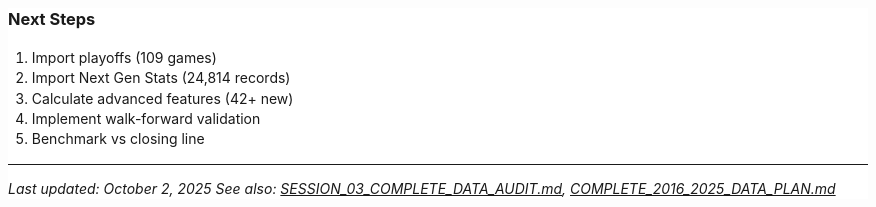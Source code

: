 ### Next Steps
1. Import playoffs (109 games)
2. Import Next Gen Stats (24,814 records)
3. Calculate advanced features (42+ new)
4. Implement walk-forward validation
5. Benchmark vs closing line

---

*Last updated: October 2, 2025*
*See also: [SESSION_03_COMPLETE_DATA_AUDIT.md](./SESSION_03_COMPLETE_DATA_AUDIT.md), [COMPLETE_2016_2025_DATA_PLAN.md](./COMPLETE_2016_2025_DATA_PLAN.md)*
